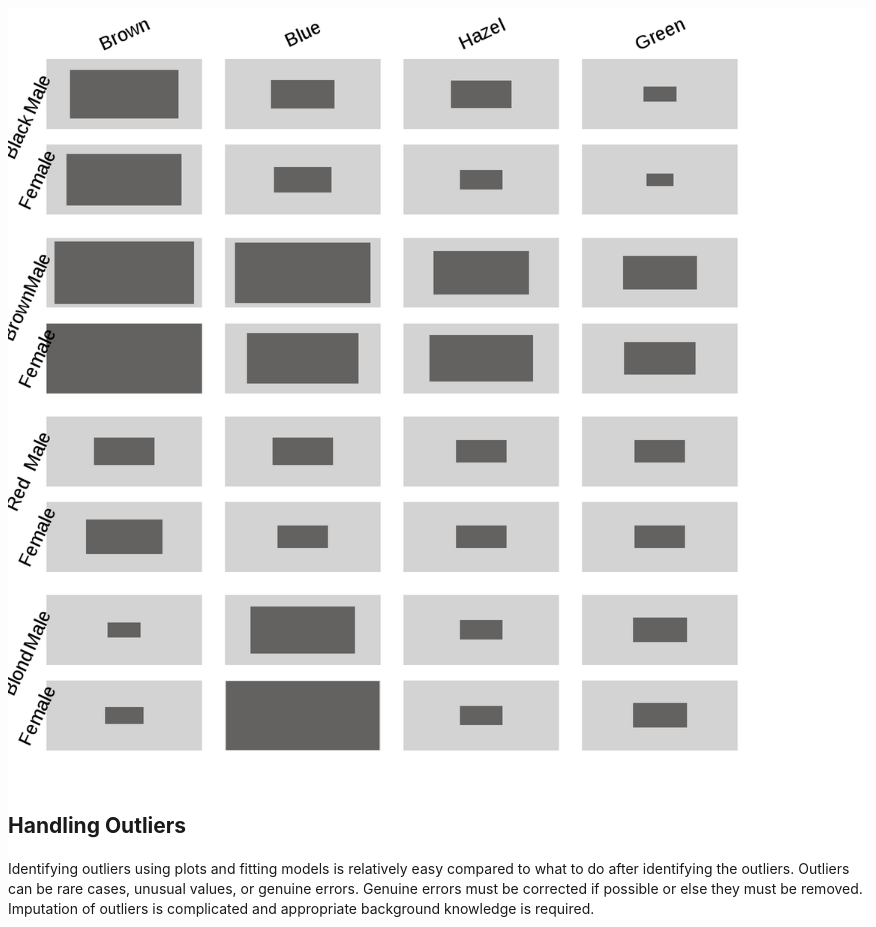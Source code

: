 <img src="outliers_files/figure-html/unnamed-chunk-6-1.png" width="768" />

## Handling Outliers

Identifying outliers using plots and fitting models is relatively easy compared to what to do after identifying the outliers. Outliers can be rare cases, unusual values, or genuine errors. Genuine errors must be corrected if possible or else they must be removed. Imputation of outliers is complicated and appropriate background knowledge is required. 
